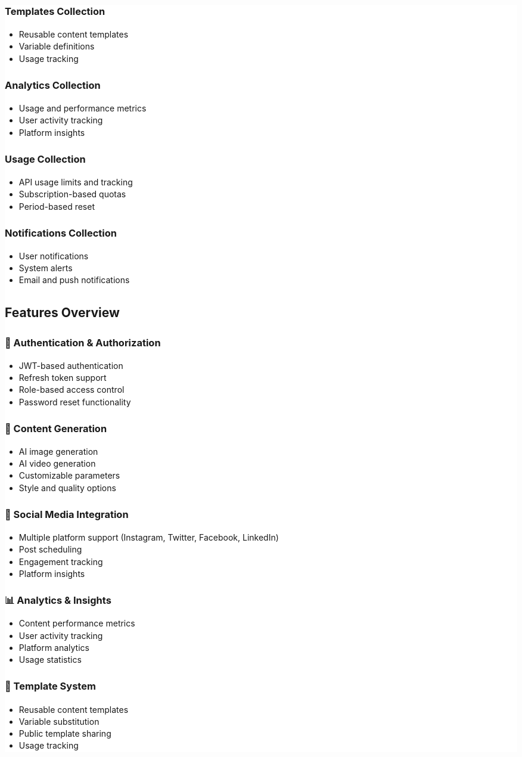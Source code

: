 ### Templates Collection
- Reusable content templates
- Variable definitions
- Usage tracking

### Analytics Collection
- Usage and performance metrics
- User activity tracking
- Platform insights

### Usage Collection
- API usage limits and tracking
- Subscription-based quotas
- Period-based reset

### Notifications Collection
- User notifications
- System alerts
- Email and push notifications

## Features Overview

### 🔐 Authentication & Authorization
- JWT-based authentication
- Refresh token support
- Role-based access control
- Password reset functionality

### 🎨 Content Generation
- AI image generation
- AI video generation
- Customizable parameters
- Style and quality options

### 📱 Social Media Integration
- Multiple platform support (Instagram, Twitter, Facebook, LinkedIn)
- Post scheduling
- Engagement tracking
- Platform insights

### 📊 Analytics & Insights
- Content performance metrics
- User activity tracking
- Platform analytics
- Usage statistics

### 📝 Template System
- Reusable content templates
- Variable substitution
- Public template sharing
- Usage tracking
